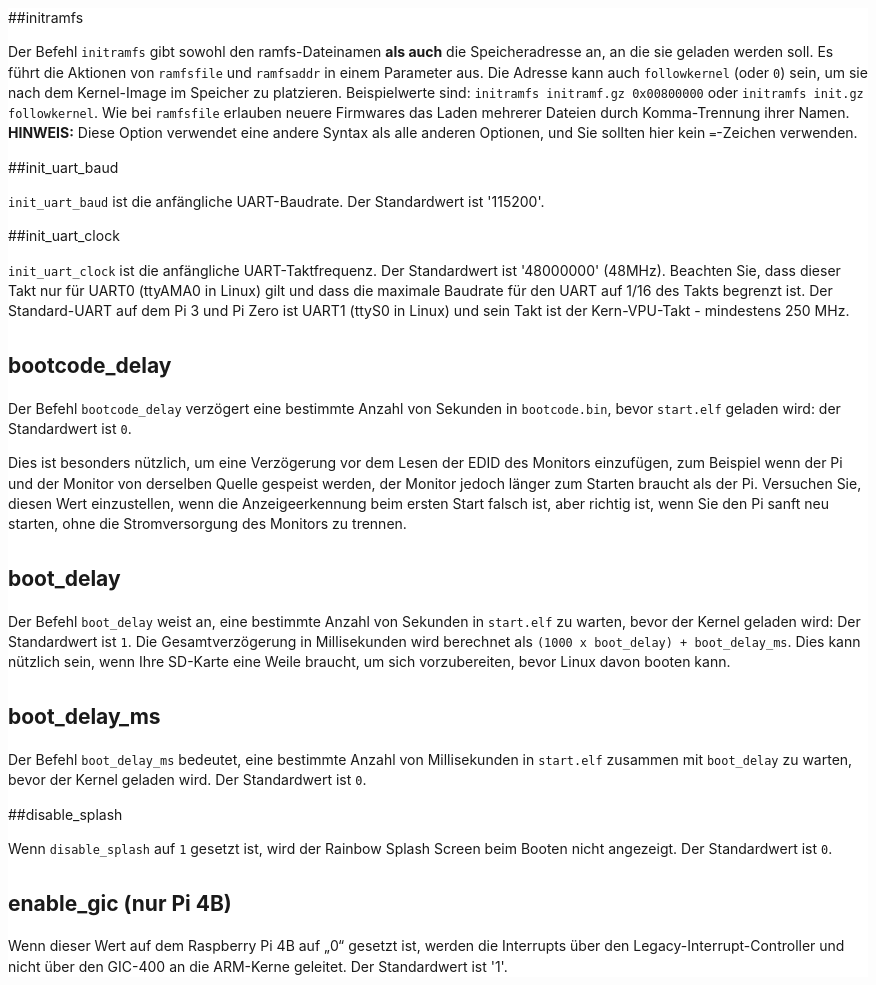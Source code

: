 ##initramfs

Der Befehl `initramfs` gibt sowohl den ramfs-Dateinamen **als auch** die Speicheradresse an, an die sie geladen werden soll. Es führt die Aktionen von `ramfsfile` und `ramfsaddr` in einem Parameter aus. Die Adresse kann auch `followkernel` (oder `0`) sein, um sie nach dem Kernel-Image im Speicher zu platzieren. Beispielwerte sind: `initramfs initramf.gz 0x00800000` oder `initramfs init.gz followkernel`. Wie bei `ramfsfile` erlauben neuere Firmwares das Laden mehrerer Dateien durch Komma-Trennung ihrer Namen. **HINWEIS:** Diese Option verwendet eine andere Syntax als alle anderen Optionen, und Sie sollten hier kein `=`-Zeichen verwenden.

##init_uart_baud

`init_uart_baud` ist die anfängliche UART-Baudrate. Der Standardwert ist '115200'.

##init_uart_clock

`init_uart_clock` ist die anfängliche UART-Taktfrequenz. Der Standardwert ist '48000000' (48MHz). Beachten Sie, dass dieser Takt nur für UART0 (ttyAMA0 in Linux) gilt und dass die maximale Baudrate für den UART auf 1/16 des Takts begrenzt ist. Der Standard-UART auf dem Pi 3 und Pi Zero ist UART1 (ttyS0 in Linux) und sein Takt ist der Kern-VPU-Takt - mindestens 250 MHz.

## bootcode_delay

Der Befehl `bootcode_delay` verzögert eine bestimmte Anzahl von Sekunden in `bootcode.bin`, bevor `start.elf` geladen wird: der Standardwert ist `0`.

Dies ist besonders nützlich, um eine Verzögerung vor dem Lesen der EDID des Monitors einzufügen, zum Beispiel wenn der Pi und der Monitor von derselben Quelle gespeist werden, der Monitor jedoch länger zum Starten braucht als der Pi. Versuchen Sie, diesen Wert einzustellen, wenn die Anzeigeerkennung beim ersten Start falsch ist, aber richtig ist, wenn Sie den Pi sanft neu starten, ohne die Stromversorgung des Monitors zu trennen.

## boot_delay

Der Befehl `boot_delay` weist an, eine bestimmte Anzahl von Sekunden in `start.elf` zu warten, bevor der Kernel geladen wird: Der Standardwert ist `1`. Die Gesamtverzögerung in Millisekunden wird berechnet als `(1000 x boot_delay) + boot_delay_ms`. Dies kann nützlich sein, wenn Ihre SD-Karte eine Weile braucht, um sich vorzubereiten, bevor Linux davon booten kann.

## boot_delay_ms

Der Befehl `boot_delay_ms` bedeutet, eine bestimmte Anzahl von Millisekunden in `start.elf` zusammen mit `boot_delay` zu warten, bevor der Kernel geladen wird. Der Standardwert ist `0`.

##disable_splash

Wenn `disable_splash` auf `1` gesetzt ist, wird der Rainbow Splash Screen beim Booten nicht angezeigt. Der Standardwert ist `0`.

## enable_gic (nur Pi 4B)

Wenn dieser Wert auf dem Raspberry Pi 4B auf „0“ gesetzt ist, werden die Interrupts über den Legacy-Interrupt-Controller und nicht über den GIC-400 an die ARM-Kerne geleitet. Der Standardwert ist '1'.
